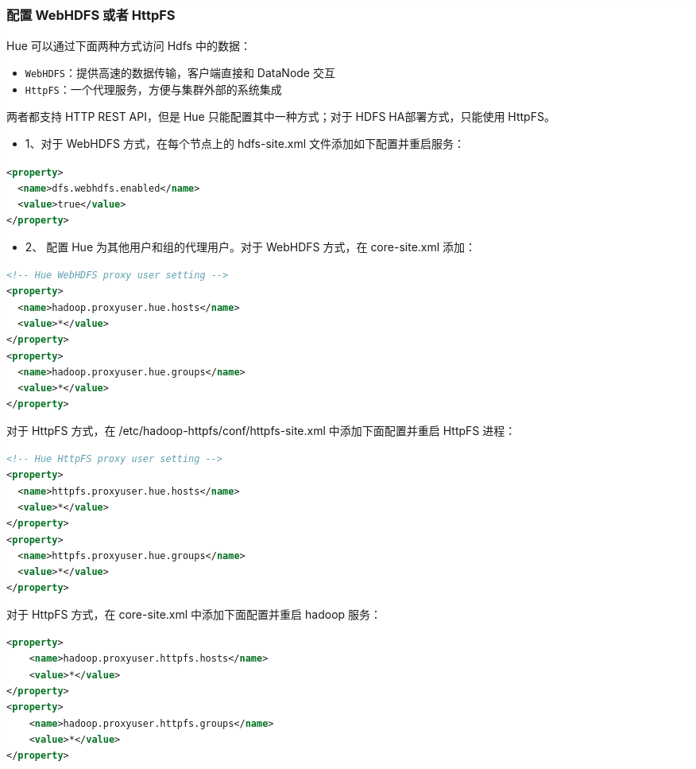 ### 配置 WebHDFS 或者 HttpFS 

Hue 可以通过下面两种方式访问 Hdfs 中的数据：

- `WebHDFS`：提供高速的数据传输，客户端直接和 DataNode 交互
- `HttpFS`：一个代理服务，方便与集群外部的系统集成

两者都支持 HTTP REST API，但是 Hue 只能配置其中一种方式；对于 HDFS HA部署方式，只能使用 HttpFS。

- 1、对于 WebHDFS 方式，在每个节点上的 hdfs-site.xml 文件添加如下配置并重启服务：

~~~xml
<property>
  <name>dfs.webhdfs.enabled</name>
  <value>true</value>
</property>
~~~

- 2、 配置 Hue 为其他用户和组的代理用户。对于 WebHDFS 方式，在 core-site.xml 添加：

~~~xml
<!-- Hue WebHDFS proxy user setting -->
<property>
  <name>hadoop.proxyuser.hue.hosts</name>
  <value>*</value>
</property>
<property>
  <name>hadoop.proxyuser.hue.groups</name>
  <value>*</value>
</property>
~~~

对于 HttpFS 方式，在 /etc/hadoop-httpfs/conf/httpfs-site.xml  中添加下面配置并重启 HttpFS 进程：

~~~xml
<!-- Hue HttpFS proxy user setting -->
<property>
  <name>httpfs.proxyuser.hue.hosts</name>
  <value>*</value>
</property>
<property>
  <name>httpfs.proxyuser.hue.groups</name>
  <value>*</value>
</property>
~~~

对于 HttpFS 方式，在 core-site.xml 中添加下面配置并重启 hadoop 服务：

~~~xml
<property>  
    <name>hadoop.proxyuser.httpfs.hosts</name>  
    <value>*</value>  
</property>  
<property>  
    <name>hadoop.proxyuser.httpfs.groups</name>  
    <value>*</value>  
</property>
~~~
